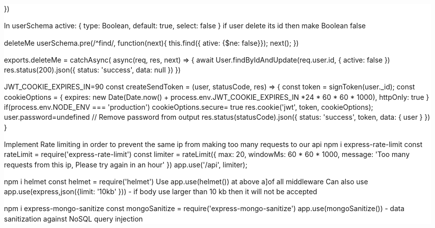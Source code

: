 })

In userSchema
active: { type: Boolean, default: true, select: false } if user delete its id then make Boolean false 

deleteMe
userSchema.pre(/^find/, function(next){
    this.find({ ative: {$ne: false}});
    next();
})

exports.deleteMe = catchAsync( async(req, res, next) => {
  await User.findByIdAndUpdate(req.user.id, { active: false })
  res.status(200).json({
    status: 'success',
    data: null
  })
})

JWT_COOKIE_EXPIRES_IN=90
const createSendToken = (user, statusCode, res) => {
    const token = signToken(user._id);
    const cookieOptions = {
        expires: new Date(Date.now() + process.env.JWT_COOKIE_EXPIRES_IN *24 * 60 * 60 * 1000),
        httpOnly: true 
    }
    if(process.env.NODE_ENV === 'production') cookieOptions.secure= true
res.cookie('jwt', token, cookieOptions);
user.password=undefined            // Remove password from output
    res.status(statusCode).json({
        status: 'success',
        token,
        data: {
            user
        }
    })
}

Implement Rate limiting in order to prevent the same ip from making too many requests to our api
npm i express-rate-limit       const rateLimit = require('express-rate-limit')
const limiter = rateLimit({
  max: 20,
  windowMs: 60 * 60 * 1000,
  message: 'Too many requests from this ip, Please try again in an hour'
})
app.use('/api', limiter);

npm i helmet          const helmet = require('helmet')
Use app.use(helmet()) at above a]of all middleware
Can also use app.use(express,json({limit: '10kb' })) - if body use larger than 10 kb then it will not be accepted

npm i express-mongo-sanitize    const mongoSanitize = require('express-mongo-sanitize')      app.use(mongoSanitize()) - data sanitization against NoSQL query injection
